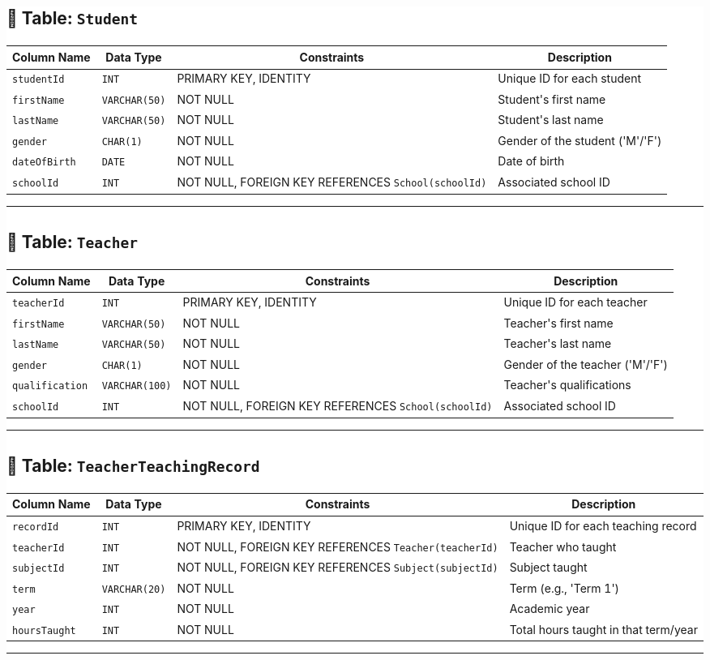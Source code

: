 
## 📌 Table: `Student`

| Column Name    | Data Type       | Constraints                                       | Description               |
|----------------|------------------|--------------------------------------------------|---------------------------|
| `studentId`    | `INT`            | PRIMARY KEY, IDENTITY                            | Unique ID for each student|
| `firstName`    | `VARCHAR(50)`    | NOT NULL                                         | Student's first name      |
| `lastName`     | `VARCHAR(50)`    | NOT NULL                                         | Student's last name       |
| `gender`       | `CHAR(1)`        | NOT NULL                                         | Gender of the student ('M'/'F') |
| `dateOfBirth`  | `DATE`           | NOT NULL                                         | Date of birth             |
| `schoolId`     | `INT`            | NOT NULL, FOREIGN KEY REFERENCES `School(schoolId)` | Associated school ID      |

---

## 📌 Table: `Teacher`

| Column Name      | Data Type       | Constraints                                       | Description               |
|------------------|------------------|--------------------------------------------------|---------------------------|
| `teacherId`      | `INT`            | PRIMARY KEY, IDENTITY                            | Unique ID for each teacher|
| `firstName`      | `VARCHAR(50)`    | NOT NULL                                         | Teacher's first name      |
| `lastName`       | `VARCHAR(50)`    | NOT NULL                                         | Teacher's last name       |
| `gender`         | `CHAR(1)`        | NOT NULL                                         | Gender of the teacher ('M'/'F') |
| `qualification`  | `VARCHAR(100)`   | NOT NULL                                         | Teacher's qualifications  |
| `schoolId`       | `INT`            | NOT NULL, FOREIGN KEY REFERENCES `School(schoolId)` | Associated school ID      |

---

## 📌 Table: `TeacherTeachingRecord`

| Column Name    | Data Type       | Constraints                                       | Description                          |
|----------------|------------------|--------------------------------------------------|--------------------------------------|
| `recordId`     | `INT`            | PRIMARY KEY, IDENTITY                            | Unique ID for each teaching record   |
| `teacherId`    | `INT`            | NOT NULL, FOREIGN KEY REFERENCES `Teacher(teacherId)` | Teacher who taught             |
| `subjectId`    | `INT`            | NOT NULL, FOREIGN KEY REFERENCES `Subject(subjectId)` | Subject taught                |
| `term`         | `VARCHAR(20)`    | NOT NULL                                         | Term (e.g., 'Term 1')                |
| `year`         | `INT`            | NOT NULL                                         | Academic year                        |
| `hoursTaught`  | `INT`            | NOT NULL                                         | Total hours taught in that term/year|

---

